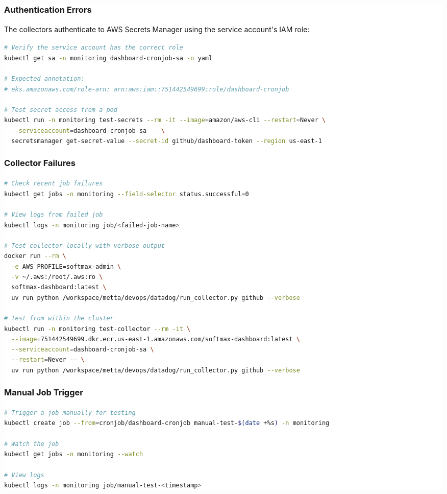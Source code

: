 ### Authentication Errors

The collectors authenticate to AWS Secrets Manager using the service account's IAM role:

```bash
# Verify the service account has the correct role
kubectl get sa -n monitoring dashboard-cronjob-sa -o yaml

# Expected annotation:
# eks.amazonaws.com/role-arn: arn:aws:iam::751442549699:role/dashboard-cronjob

# Test secret access from a pod
kubectl run -n monitoring test-secrets --rm -it --image=amazon/aws-cli --restart=Never \
  --serviceaccount=dashboard-cronjob-sa -- \
  secretsmanager get-secret-value --secret-id github/dashboard-token --region us-east-1
```

### Collector Failures

```bash
# Check recent job failures
kubectl get jobs -n monitoring --field-selector status.successful=0

# View logs from failed job
kubectl logs -n monitoring job/<failed-job-name>

# Test collector locally with verbose output
docker run --rm \
  -e AWS_PROFILE=softmax-admin \
  -v ~/.aws:/root/.aws:ro \
  softmax-dashboard:latest \
  uv run python /workspace/metta/devops/datadog/run_collector.py github --verbose

# Test from within the cluster
kubectl run -n monitoring test-collector --rm -it \
  --image=751442549699.dkr.ecr.us-east-1.amazonaws.com/softmax-dashboard:latest \
  --serviceaccount=dashboard-cronjob-sa \
  --restart=Never -- \
  uv run python /workspace/metta/devops/datadog/run_collector.py github --verbose
```

### Manual Job Trigger

```bash
# Trigger a job manually for testing
kubectl create job --from=cronjob/dashboard-cronjob manual-test-$(date +%s) -n monitoring

# Watch the job
kubectl get jobs -n monitoring --watch

# View logs
kubectl logs -n monitoring job/manual-test-<timestamp>
```
